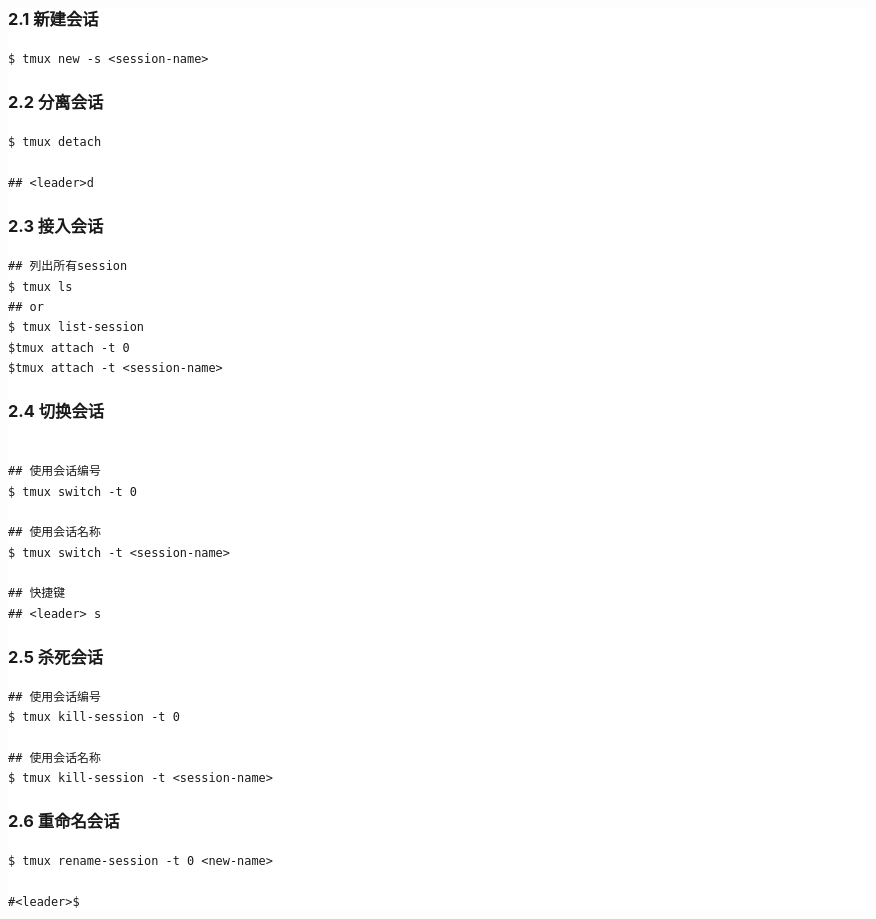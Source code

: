 ### 2.1 新建会话

```shell
$ tmux new -s <session-name>
```

### 2.2 分离会话

```shell
$ tmux detach

## <leader>d
```

### 2.3 接入会话

```shell
## 列出所有session
$ tmux ls
## or
$ tmux list-session
$tmux attach -t 0
$tmux attach -t <session-name>
```

### 2.4 切换会话

```shell

## 使用会话编号
$ tmux switch -t 0

## 使用会话名称
$ tmux switch -t <session-name>

## 快捷键
## <leader> s
```

### 2.5 杀死会话

```shell
## 使用会话编号
$ tmux kill-session -t 0

## 使用会话名称
$ tmux kill-session -t <session-name>
```

### 2.6 重命名会话

```shell
$ tmux rename-session -t 0 <new-name>

#<leader>$
```
